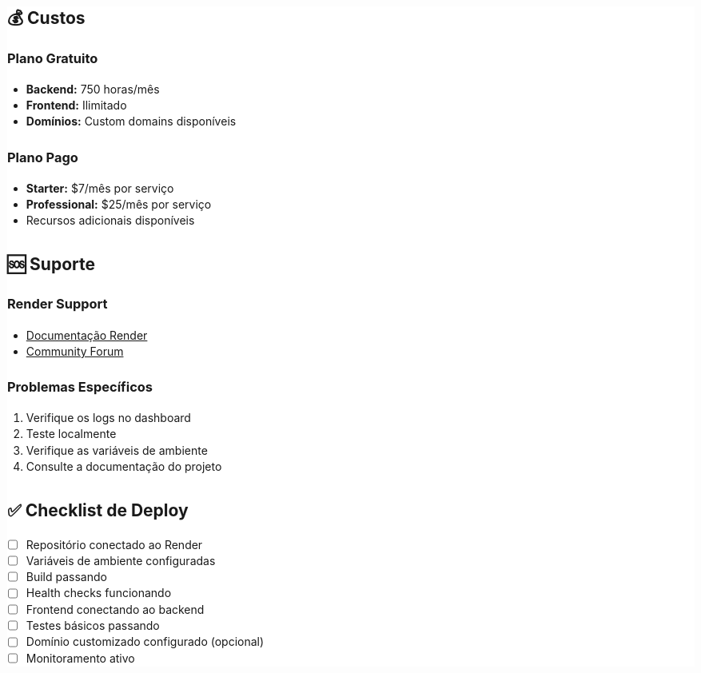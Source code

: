 ## 💰 Custos

### Plano Gratuito
- **Backend:** 750 horas/mês
- **Frontend:** Ilimitado
- **Domínios:** Custom domains disponíveis

### Plano Pago
- **Starter:** $7/mês por serviço
- **Professional:** $25/mês por serviço
- Recursos adicionais disponíveis

## 🆘 Suporte

### Render Support
- [Documentação Render](https://render.com/docs)
- [Community Forum](https://community.render.com)

### Problemas Específicos
1. Verifique os logs no dashboard
2. Teste localmente
3. Verifique as variáveis de ambiente
4. Consulte a documentação do projeto

## ✅ Checklist de Deploy

- [ ] Repositório conectado ao Render
- [ ] Variáveis de ambiente configuradas
- [ ] Build passando
- [ ] Health checks funcionando
- [ ] Frontend conectando ao backend
- [ ] Testes básicos passando
- [ ] Domínio customizado configurado (opcional)
- [ ] Monitoramento ativo